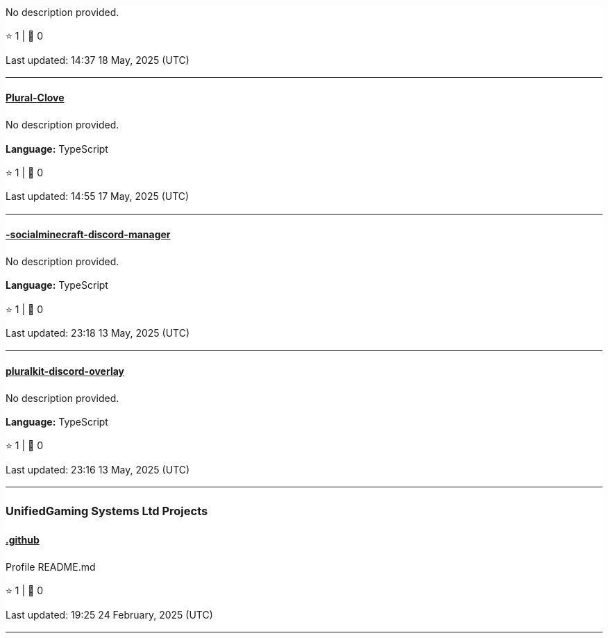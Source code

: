 No description provided.

⭐ 1 | 🍴 0

Last updated: 14:37 18 May, 2025 (UTC)

---

#### [Plural-Clove](https://github.com/CloveTwilight3/Plural-Clove)

No description provided.

**Language:** TypeScript

⭐ 1 | 🍴 0

Last updated: 14:55 17 May, 2025 (UTC)

---

#### [-socialminecraft-discord-manager](https://github.com/CloveTwilight3/-socialminecraft-discord-manager)

No description provided.

**Language:** TypeScript

⭐ 1 | 🍴 0

Last updated: 23:18 13 May, 2025 (UTC)

---

#### [pluralkit-discord-overlay](https://github.com/CloveTwilight3/pluralkit-discord-overlay)

No description provided.

**Language:** TypeScript

⭐ 1 | 🍴 0

Last updated: 23:16 13 May, 2025 (UTC)

---

### UnifiedGaming Systems Ltd Projects

#### [.github](https://github.com/UnifiedGaming-Systems/.github)

Profile README.md

⭐ 1 | 🍴 0

Last updated: 19:25 24 February, 2025 (UTC)

---
